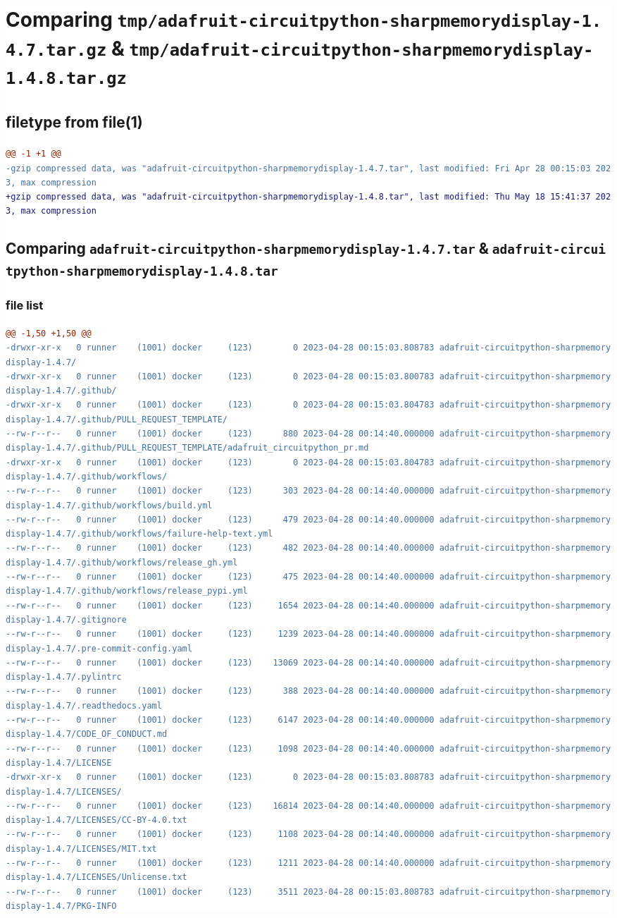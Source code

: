 # Comparing `tmp/adafruit-circuitpython-sharpmemorydisplay-1.4.7.tar.gz` & `tmp/adafruit-circuitpython-sharpmemorydisplay-1.4.8.tar.gz`

## filetype from file(1)

```diff
@@ -1 +1 @@
-gzip compressed data, was "adafruit-circuitpython-sharpmemorydisplay-1.4.7.tar", last modified: Fri Apr 28 00:15:03 2023, max compression
+gzip compressed data, was "adafruit-circuitpython-sharpmemorydisplay-1.4.8.tar", last modified: Thu May 18 15:41:37 2023, max compression
```

## Comparing `adafruit-circuitpython-sharpmemorydisplay-1.4.7.tar` & `adafruit-circuitpython-sharpmemorydisplay-1.4.8.tar`

### file list

```diff
@@ -1,50 +1,50 @@
-drwxr-xr-x   0 runner    (1001) docker     (123)        0 2023-04-28 00:15:03.808783 adafruit-circuitpython-sharpmemorydisplay-1.4.7/
-drwxr-xr-x   0 runner    (1001) docker     (123)        0 2023-04-28 00:15:03.800783 adafruit-circuitpython-sharpmemorydisplay-1.4.7/.github/
-drwxr-xr-x   0 runner    (1001) docker     (123)        0 2023-04-28 00:15:03.804783 adafruit-circuitpython-sharpmemorydisplay-1.4.7/.github/PULL_REQUEST_TEMPLATE/
--rw-r--r--   0 runner    (1001) docker     (123)      880 2023-04-28 00:14:40.000000 adafruit-circuitpython-sharpmemorydisplay-1.4.7/.github/PULL_REQUEST_TEMPLATE/adafruit_circuitpython_pr.md
-drwxr-xr-x   0 runner    (1001) docker     (123)        0 2023-04-28 00:15:03.804783 adafruit-circuitpython-sharpmemorydisplay-1.4.7/.github/workflows/
--rw-r--r--   0 runner    (1001) docker     (123)      303 2023-04-28 00:14:40.000000 adafruit-circuitpython-sharpmemorydisplay-1.4.7/.github/workflows/build.yml
--rw-r--r--   0 runner    (1001) docker     (123)      479 2023-04-28 00:14:40.000000 adafruit-circuitpython-sharpmemorydisplay-1.4.7/.github/workflows/failure-help-text.yml
--rw-r--r--   0 runner    (1001) docker     (123)      482 2023-04-28 00:14:40.000000 adafruit-circuitpython-sharpmemorydisplay-1.4.7/.github/workflows/release_gh.yml
--rw-r--r--   0 runner    (1001) docker     (123)      475 2023-04-28 00:14:40.000000 adafruit-circuitpython-sharpmemorydisplay-1.4.7/.github/workflows/release_pypi.yml
--rw-r--r--   0 runner    (1001) docker     (123)     1654 2023-04-28 00:14:40.000000 adafruit-circuitpython-sharpmemorydisplay-1.4.7/.gitignore
--rw-r--r--   0 runner    (1001) docker     (123)     1239 2023-04-28 00:14:40.000000 adafruit-circuitpython-sharpmemorydisplay-1.4.7/.pre-commit-config.yaml
--rw-r--r--   0 runner    (1001) docker     (123)    13069 2023-04-28 00:14:40.000000 adafruit-circuitpython-sharpmemorydisplay-1.4.7/.pylintrc
--rw-r--r--   0 runner    (1001) docker     (123)      388 2023-04-28 00:14:40.000000 adafruit-circuitpython-sharpmemorydisplay-1.4.7/.readthedocs.yaml
--rw-r--r--   0 runner    (1001) docker     (123)     6147 2023-04-28 00:14:40.000000 adafruit-circuitpython-sharpmemorydisplay-1.4.7/CODE_OF_CONDUCT.md
--rw-r--r--   0 runner    (1001) docker     (123)     1098 2023-04-28 00:14:40.000000 adafruit-circuitpython-sharpmemorydisplay-1.4.7/LICENSE
-drwxr-xr-x   0 runner    (1001) docker     (123)        0 2023-04-28 00:15:03.808783 adafruit-circuitpython-sharpmemorydisplay-1.4.7/LICENSES/
--rw-r--r--   0 runner    (1001) docker     (123)    16814 2023-04-28 00:14:40.000000 adafruit-circuitpython-sharpmemorydisplay-1.4.7/LICENSES/CC-BY-4.0.txt
--rw-r--r--   0 runner    (1001) docker     (123)     1108 2023-04-28 00:14:40.000000 adafruit-circuitpython-sharpmemorydisplay-1.4.7/LICENSES/MIT.txt
--rw-r--r--   0 runner    (1001) docker     (123)     1211 2023-04-28 00:14:40.000000 adafruit-circuitpython-sharpmemorydisplay-1.4.7/LICENSES/Unlicense.txt
--rw-r--r--   0 runner    (1001) docker     (123)     3511 2023-04-28 00:15:03.808783 adafruit-circuitpython-sharpmemorydisplay-1.4.7/PKG-INFO
```
